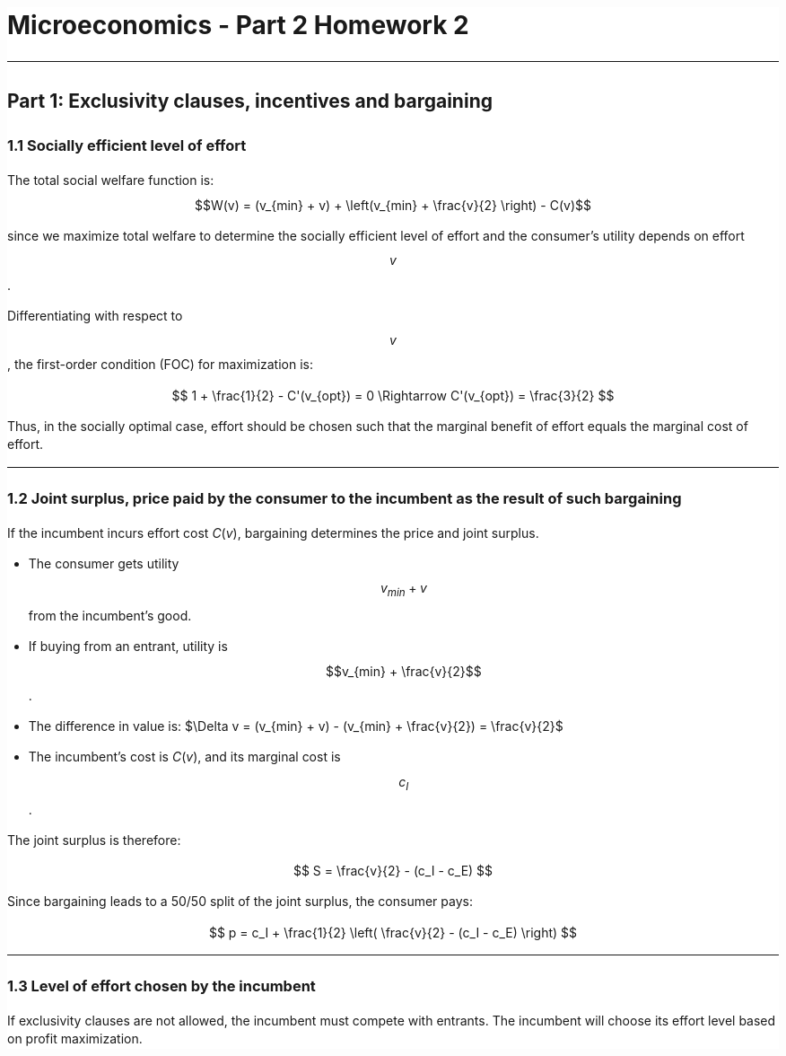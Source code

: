 # Microeconomics - Part 2 Homework 2

---

## Part 1: Exclusivity clauses, incentives and bargaining

### 1.1 Socially efficient level of effort

The total social welfare function is: $$W(v) = (v_{min} + v) + \left(v_{min} + \frac{v}{2} \right) - C(v)$$  

since we maximize total welfare to determine the socially efficient level of effort and the consumer’s utility depends on effort $$v$$.

Differentiating with respect to $$v$$, the first-order condition (FOC) for maximization is:

$$
1 + \frac{1}{2} - C'(v_{opt}) = 0 \Rightarrow C'(v_{opt}) = \frac{3}{2}
$$

Thus, in the socially optimal case, effort should be chosen such that the marginal benefit of effort equals the marginal cost of effort.

---

### 1.2 Joint surplus, price paid by the consumer to the incumbent as the result of such bargaining

If the incumbent incurs effort cost $C(v)$, bargaining determines the price and joint surplus.

- The consumer gets utility $$v_{min} + v$$ from the incumbent’s good.
- If buying from an entrant, utility is $$v_{min} + \frac{v}{2}$$.
- The difference in value is: $\Delta v = (v_{min} + v) - (v_{min} + \frac{v}{2}) = \frac{v}{2}$

- The incumbent’s cost is $C(v)$, and its marginal cost is $$c_I$$.

The joint surplus is therefore:  

$$
S = \frac{v}{2} - (c_I - c_E)
$$

Since bargaining leads to a 50/50 split of the joint surplus, the consumer pays:

$$
p = c_I + \frac{1}{2} \left( \frac{v}{2} - (c_I - c_E) \right)
$$

---

### 1.3 Level of effort chosen by the incumbent

If exclusivity clauses are not allowed, the incumbent must compete with entrants. The incumbent will choose its effort level based on profit maximization.
